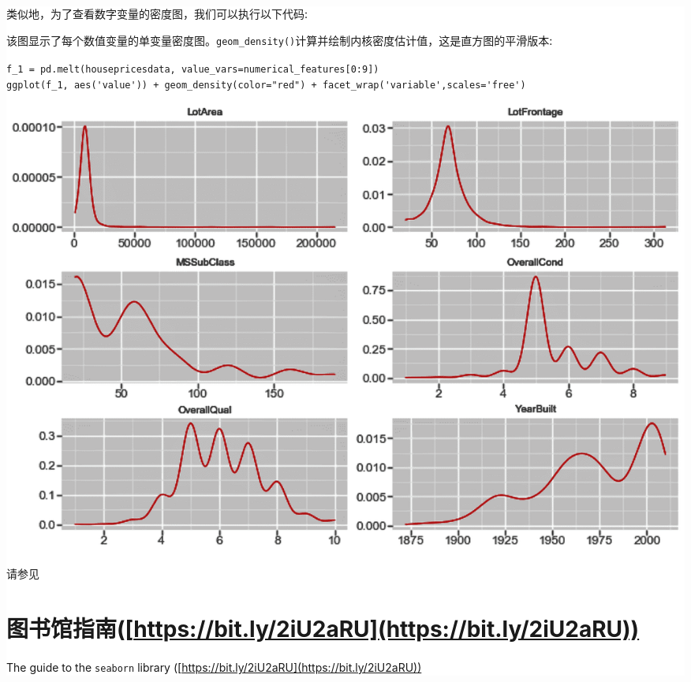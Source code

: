 类似地，为了查看数字变量的密度图，我们可以执行以下代码:

该图显示了每个数值变量的单变量密度图。`geom_density()`计算并绘制内核密度估计值，这是直方图的平滑版本:

```
f_1 = pd.melt(housepricesdata, value_vars=numerical_features[0:9])
ggplot(f_1, aes('value')) + geom_density(color="red") + facet_wrap('variable',scales='free') 
```

![](img/77c12994-1627-466f-a8f9-e17432430292.png)

请参见

<title>See also</title>  

# 图书馆指南([https://bit.ly/2iU2aRU](https://bit.ly/2iU2aRU))

The guide to the `seaborn` library ([https://bit.ly/2iU2aRU](https://bit.ly/2iU2aRU))